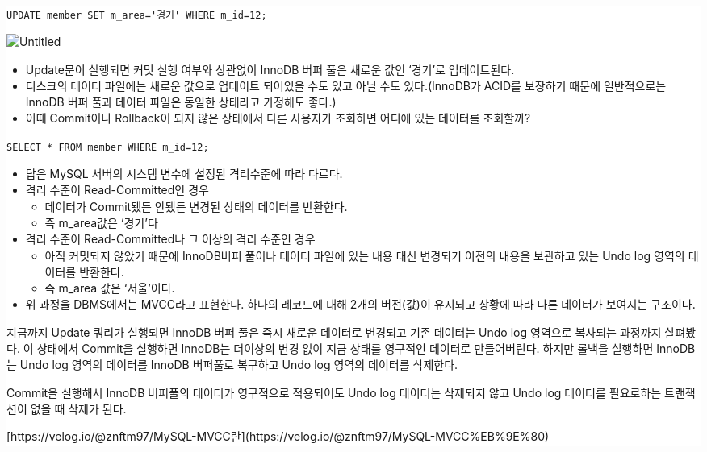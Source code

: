    `UPDATE member SET m_area='경기' WHERE m_id=12;`

![Untitled](%E1%84%83%E1%85%A6%E1%84%8B%E1%85%B5%E1%84%90%E1%85%A5%E1%84%87%E1%85%A6%E1%84%8B%E1%85%B5%E1%84%89%E1%85%B3%205c9bed499bde45f18028ae9fe02768e5/Untitled%2030.png)

- Update문이 실행되면 커밋 실행 여부와 상관없이 InnoDB 버퍼 풀은 새로운 값인 ‘경기’로 업데이트된다.
- 디스크의 데이터 파일에는 새로운 값으로 업데이트 되어있을 수도 있고 아닐 수도 있다.(InnoDB가 ACID를 보장하기 때문에 일반적으로는 InnoDB 버퍼 풀과 데이터 파일은 동일한 상태라고 가정해도 좋다.)
- 이때 Commit이나 Rollback이 되지 않은 상태에서 다른 사용자가 조회하면 어디에 있는 데이터를 조회할까?

`SELECT * FROM member WHERE m_id=12;`

- 답은 MySQL 서버의 시스템 변수에 설정된 격리수준에 따라 다르다.
- 격리 수준이 Read-Committed인 경우
    - 데이터가 Commit됐든 안됐든 변경된 상태의 데이터를 반환한다.
    - 즉 m_area값은 ‘경기’다
- 격리 수준이 Read-Committed나 그 이상의 격리 수준인 경우
    - 아직 커밋되지 않았기 때문에 InnoDB버퍼 풀이나 데이터 파일에 있는 내용 대신 변경되기 이전의 내용을 보관하고 있는 Undo log 영역의 데이터를 반환한다.
    - 즉 m_area 값은 ‘서울’이다.
- 위 과정을 DBMS에서는 MVCC라고 표현한다. 하나의 레코드에 대해 2개의 버전(값)이 유지되고 상황에 따라 다른 데이터가 보여지는 구조이다.

지금까지 Update 쿼리가 실행되면 InnoDB 버퍼 풀은 즉시 새로운 데이터로 변경되고 기존 데이터는 Undo log 영역으로 복사되는 과정까지 살펴봤다. 이 상태에서 Commit을 실행하면 InnoDB는 더이상의 변경 없이 지금 상태를 영구적인 데이터로 만들어버린다. 하지만 롤백을 실행하면 InnoDB는 Undo log 영역의 데이터를 InnoDB 버퍼풀로 복구하고 Undo log 영역의 데이터를 삭제한다.

Commit을 실행해서 InnoDB 버퍼풀의 데이터가 영구적으로 적용되어도 Undo log 데이터는 삭제되지 않고 Undo log 데이터를 필요로하는 트랜잭션이 없을 때 삭제가 된다.

[https://velog.io/@znftm97/MySQL-MVCC란](https://velog.io/@znftm97/MySQL-MVCC%EB%9E%80)

